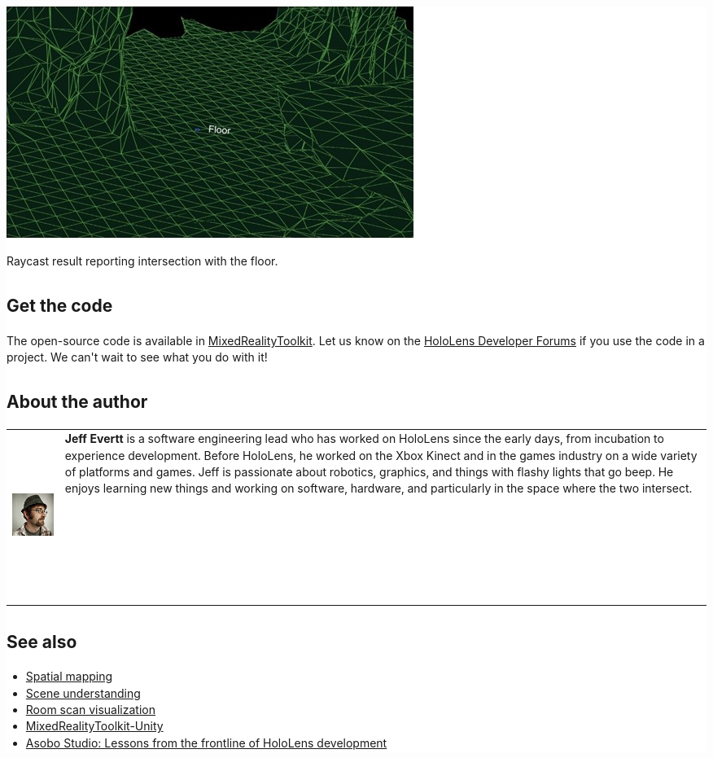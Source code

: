 ![Raycast result reporting intersection with the floor.](images/raycast-result-500px.jpg)

Raycast result reporting intersection with the floor.


## Get the code

The open-source code is available in [MixedRealityToolkit](https://github.com/Microsoft/MixedRealityToolkit-Unity). Let us know on the [HoloLens Developer Forums](https://forums.hololens.com/) if you use the code in a project. We can't wait to see what you do with it!

## About the author

<table>
<tr>
<td> <img alt="Jeff Evertt, Software Engineering Lead at Microsoft" width="200" height="205" src="images/jeff-evertt-200px.jpg" /></td><td> <b>Jeff Evertt</b> is a software engineering lead who has worked on HoloLens since the early days, from incubation to experience development. Before HoloLens, he worked on the Xbox Kinect and in the games industry on a wide variety of platforms and games. Jeff is passionate about robotics, graphics, and things with flashy lights that go beep. He enjoys learning new things and working on software, hardware, and particularly in the space where the two intersect.</td>
</tr>
</table>



## See also
* [Spatial mapping](../design/spatial-mapping.md)
* [Scene understanding](../design/scene-understanding.md)
* [Room scan visualization](../design/room-scan-visualization.md)
* [MixedRealityToolkit-Unity](https://github.com/Microsoft/MixedRealityToolkit-Unity)
* [Asobo Studio: Lessons from the frontline of HoloLens development](https://www.gamesindustry.biz/articles/2016-05-12-asobo-lessons-from-the-frontline-of-ar-development)

